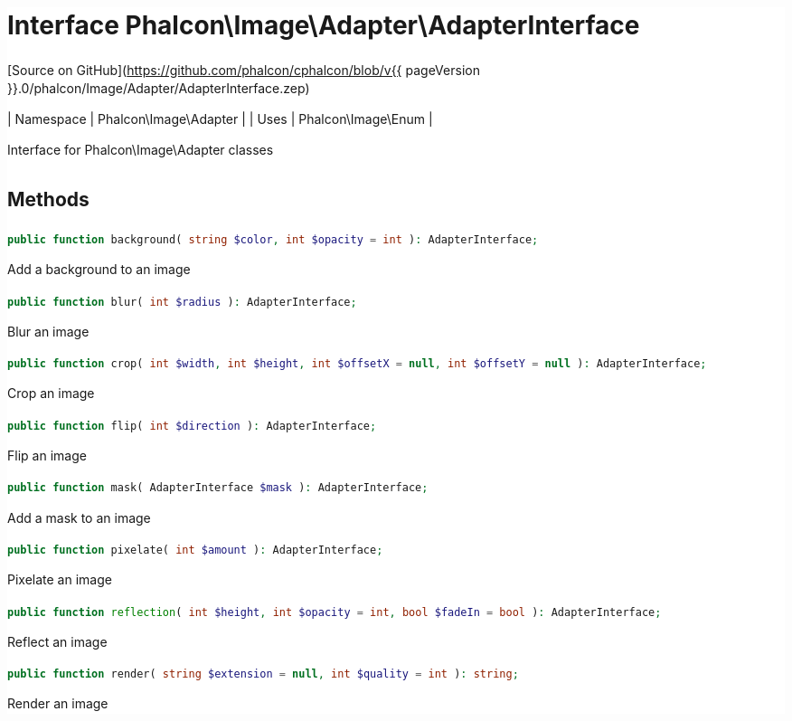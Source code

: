 

<h1 id="image-adapter-adapterinterface">Interface Phalcon\Image\Adapter\AdapterInterface</h1>

[Source on GitHub](https://github.com/phalcon/cphalcon/blob/v{{ pageVersion }}.0/phalcon/Image/Adapter/AdapterInterface.zep)

| Namespace  | Phalcon\Image\Adapter | | Uses       | Phalcon\Image\Enum |

Interface for Phalcon\Image\Adapter classes


## Methods

```php
public function background( string $color, int $opacity = int ): AdapterInterface;
```
Add a background to an image


```php
public function blur( int $radius ): AdapterInterface;
```
Blur an image


```php
public function crop( int $width, int $height, int $offsetX = null, int $offsetY = null ): AdapterInterface;
```
Crop an image


```php
public function flip( int $direction ): AdapterInterface;
```
Flip an image


```php
public function mask( AdapterInterface $mask ): AdapterInterface;
```
Add a mask to an image


```php
public function pixelate( int $amount ): AdapterInterface;
```
Pixelate an image


```php
public function reflection( int $height, int $opacity = int, bool $fadeIn = bool ): AdapterInterface;
```
Reflect an image


```php
public function render( string $extension = null, int $quality = int ): string;
```
Render an image
